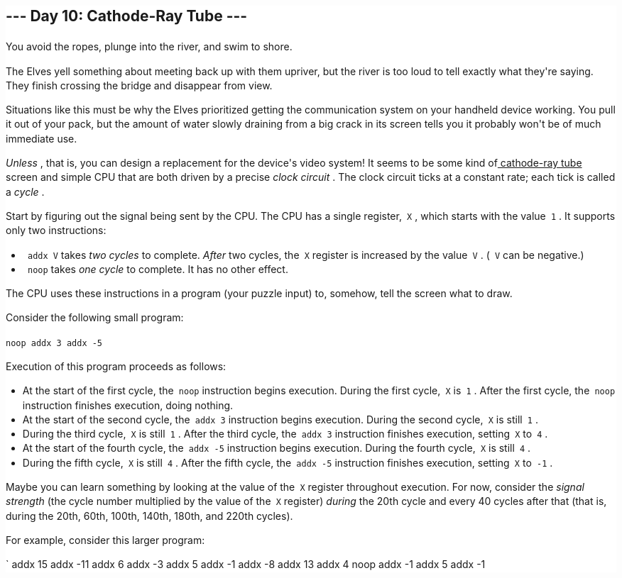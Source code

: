 ##  \--- Day 10: Cathode-Ray Tube ---

 You avoid the ropes, plunge into the river, and swim to shore.

 The Elves yell something about meeting back up with them upriver, but the river is too loud to tell exactly what they're saying. They finish crossing the bridge and disappear from view.

 Situations like this must be why the Elves prioritized getting the communication system on your handheld device working. You pull it out of your pack, but the amount of water slowly draining from a big crack in its screen tells you it probably won't be of much immediate use.

 _Unless_ , that is, you can design a replacement for the device's video system! It seems to be some kind of[ cathode-ray tube](https://en.wikipedia.org/wiki/Cathode-ray%5Ftube) screen and simple CPU that are both driven by a precise _clock circuit_ . The clock circuit ticks at a constant rate; each tick is called a _cycle_ .

 Start by figuring out the signal being sent by the CPU. The CPU has a single register,` X` , which starts with the value` 1` . It supports only two instructions:

* ` addx V` takes _two cycles_ to complete. _After_ two cycles, the` X` register is increased by the value` V` . (` V` can be negative.)
* ` noop` takes _one cycle_ to complete. It has no other effect.

 The CPU uses these instructions in a program (your puzzle input) to, somehow, tell the screen what to draw.

 Consider the following small program:


  `
   noop
addx 3
addx -5
  `
 
 Execution of this program proceeds as follows:

* At the start of the first cycle, the` noop` instruction begins execution. During the first cycle,` X` is` 1` . After the first cycle, the` noop` instruction finishes execution, doing nothing.
* At the start of the second cycle, the` addx 3` instruction begins execution. During the second cycle,` X` is still` 1` .
* During the third cycle,` X` is still` 1` . After the third cycle, the` addx 3` instruction finishes execution, setting` X` to` 4` .
* At the start of the fourth cycle, the` addx -5` instruction begins execution. During the fourth cycle,` X` is still` 4` .
* During the fifth cycle,` X` is still` 4` . After the fifth cycle, the` addx -5` instruction finishes execution, setting` X` to` -1` .

 Maybe you can learn something by looking at the value of the` X` register throughout execution. For now, consider the _signal strength_ (the cycle number multiplied by the value of the` X` register) _during_ the 20th cycle and every 40 cycles after that (that is, during the 20th, 60th, 100th, 140th, 180th, and 220th cycles).

 For example, consider this larger program:


  `
   addx 15
addx -11
addx 6
addx -3
addx 5
addx -1
addx -8
addx 13
addx 4
noop
addx -1
addx 5
addx -1